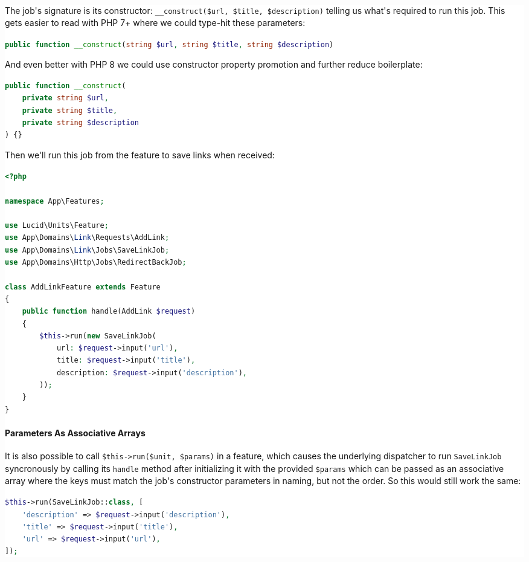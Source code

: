 The job's signature is its constructor: `__construct($url, $title, $description)` telling us what's required to run this job.
This gets easier to read with PHP 7+ where we could type-hit these parameters:

```php
public function __construct(string $url, string $title, string $description)
```

And even better with PHP 8 we could use constructor property promotion and further reduce boilerplate:

```php
public function __construct(
    private string $url,
    private string $title,
    private string $description
) {}
```

Then we'll run this job from the feature to save links when received:

```php
<?php

namespace App\Features;

use Lucid\Units\Feature;
use App\Domains\Link\Requests\AddLink;
use App\Domains\Link\Jobs\SaveLinkJob;
use App\Domains\Http\Jobs\RedirectBackJob;

class AddLinkFeature extends Feature
{
    public function handle(AddLink $request)
    {
        $this->run(new SaveLinkJob(
            url: $request->input('url'),
            title: $request->input('title'),
            description: $request->input('description'),
        ));
    }
}
```

#### Parameters As Associative Arrays

It is also possible to call `$this->run($unit, $params)` in a feature, which causes the underlying dispatcher to run `SaveLinkJob` syncronously by calling its
`handle` method after initializing it with the provided `$params` which can be passed as an associative array where the keys must match the job's
constructor parameters in naming, but not the order. So this would still work the same:

```php
$this->run(SaveLinkJob::class, [
    'description' => $request->input('description'),
    'title' => $request->input('title'),
    'url' => $request->input('url'),
]);
```
